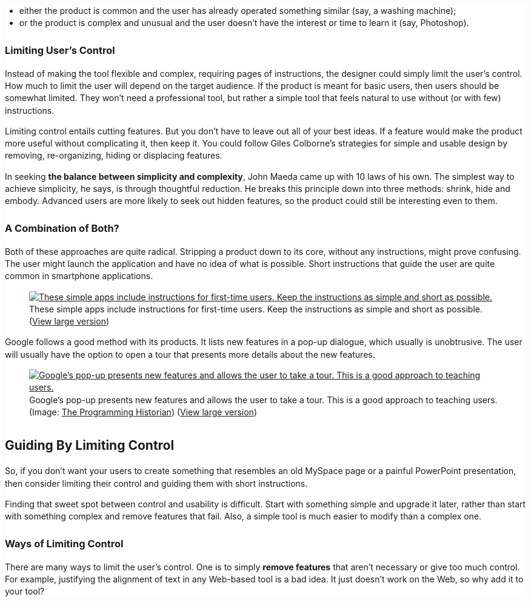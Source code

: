 *   either the product is common and the user has already operated something similar (say, a washing machine);
*   or the product is complex and unusual and the user doesn’t have the interest or time to learn it (say, Photoshop).</p>

### Limiting User’s Control

Instead of making the tool flexible and complex, requiring pages of instructions, the designer could simply limit the user’s control. How much to limit the user will depend on the target audience. If the product is meant for basic users, then users should be somewhat limited. They won’t need a professional tool, but rather a simple tool that feels natural to use without (or with few) instructions.

Limiting control entails cutting features. But you don’t have to leave out all of your best ideas. If a feature would make the product more useful without complicating it, then keep it. You could follow Giles Colborne’s strategies for simple and usable design by removing, re-organizing, hiding or displacing features.

In seeking <strong>the balance between simplicity and complexity</strong>, John Maeda came up with 10 laws of his own. The simplest way to achieve simplicity, he says, is through thoughtful reduction. He breaks this principle down into three methods: shrink, hide and embody. Advanced users are more likely to seek out hidden features, so the product could still be interesting even to them.</p>

### A Combination of Both?

Both of these approaches are quite radical. Stripping a product down to its core, without any instructions, might prove confusing. The user might launch the application and have no idea of what is possible. Short instructions that guide the user are quite common in smartphone applications.</p>

<figure><a href="https://archive.smashing.media/assets/344dbf88-fdf9-42bb-adb4-46f01eedd629/2e0bef5d-da11-4fb2-a7ee-d51ac34dd682/07-smartphone-apps-opt.jpg"><img title="These simple apps include instructions for first-time users. Keep the instructions as simple and short as possible." src="https://archive.smashing.media/assets/344dbf88-fdf9-42bb-adb4-46f01eedd629/4f50c367-a3e2-4fef-96b4-158e0608189d/07-smartphone-apps-500px-opt.jpg" alt="These simple apps include instructions for first-time users. Keep the instructions as simple and short as possible." width="500" height="960" /></a><figcaption>These simple apps include instructions for first-time users. Keep the instructions as simple and short as possible. (<a href="https://archive.smashing.media/assets/344dbf88-fdf9-42bb-adb4-46f01eedd629/2e0bef5d-da11-4fb2-a7ee-d51ac34dd682/07-smartphone-apps-opt.jpg">View large version</a>)</figcaption></figure>

Google follows a good method with its products. It lists new features in a pop-up dialogue, which usually is unobtrusive. The user will usually have the option to open a tour that presents more details about the new features.</p>

<figure><a class="at" href="https://archive.smashing.media/assets/344dbf88-fdf9-42bb-adb4-46f01eedd629/2fca0a74-e045-45e0-9e55-843a83651535/08-google-maps-opt.jpg"><img title="Google’s pop-up presents new features and allows the user to take a tour. This is a good approach to teaching users." src="https://archive.smashing.media/assets/344dbf88-fdf9-42bb-adb4-46f01eedd629/bdbdda87-3355-4bfc-acb3-0a3933f8b4c4/08-google-maps-500px-opt.jpg" alt="Google’s pop-up presents new features and allows the user to take a tour. This is a good approach to teaching users." width="500" height="378" /></a><figcaption>Google’s pop-up presents new features and allows the user to take a tour. This is a good approach to teaching users. (Image: <a href="https://programminghistorian.org/lessons/googlemaps-googleearth">The Programming Historian</a>) (<a href="https://archive.smashing.media/assets/344dbf88-fdf9-42bb-adb4-46f01eedd629/2fca0a74-e045-45e0-9e55-843a83651535/08-google-maps-opt.jpg">View large version</a>)</figcaption></figure>

## Guiding By Limiting Control

So, if you don’t want your users to create something that resembles an old MySpace page or a painful PowerPoint presentation, then consider limiting their control and guiding them with short instructions.

Finding that sweet spot between control and usability is difficult. Start with something simple and upgrade it later, rather than start with something complex and remove features that fail. Also, a simple tool is much easier to modify than a complex one.</p>

### Ways of Limiting Control

There are many ways to limit the user’s control. One is to simply <strong>remove features</strong> that aren’t necessary or give too much control. For example, justifying the alignment of text in any Web-based tool is a bad idea. It just doesn’t work on the Web, so why add it to your tool?
